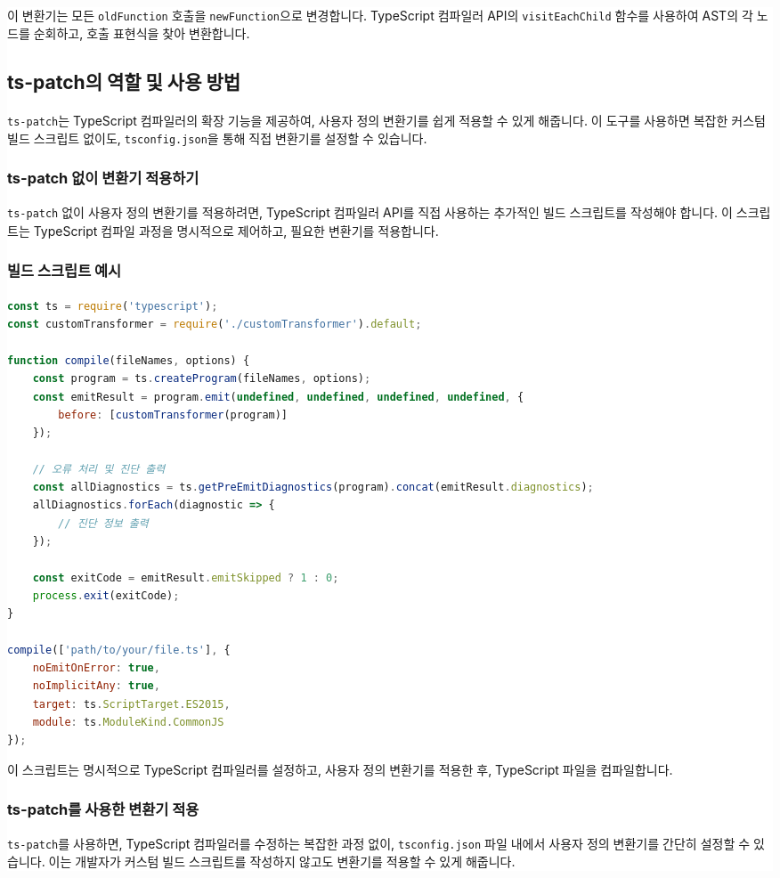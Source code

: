```ts

```

이 변환기는 모든 `oldFunction` 호출을 `newFunction`으로 변경합니다. TypeScript 컴파일러 API의 `visitEachChild` 함수를 사용하여 AST의 각 노드를 순회하고, 호출 표현식을 찾아 변환합니다.

## ts-patch의 역할 및 사용 방법

`ts-patch`는 TypeScript 컴파일러의 확장 기능을 제공하여, 사용자 정의 변환기를 쉽게 적용할 수 있게 해줍니다. 이 도구를 사용하면 복잡한 커스텀 빌드 스크립트 없이도, `tsconfig.json`을 통해 직접 변환기를 설정할 수 있습니다.

### ts-patch 없이 변환기 적용하기

`ts-patch` 없이 사용자 정의 변환기를 적용하려면, TypeScript 컴파일러 API를 직접 사용하는 추가적인 빌드 스크립트를 작성해야 합니다. 이 스크립트는 TypeScript 컴파일 과정을 명시적으로 제어하고, 필요한 변환기를 적용합니다.

### 빌드 스크립트 예시

```javascript
const ts = require('typescript');
const customTransformer = require('./customTransformer').default;

function compile(fileNames, options) {
    const program = ts.createProgram(fileNames, options);
    const emitResult = program.emit(undefined, undefined, undefined, undefined, {
        before: [customTransformer(program)]
    });

    // 오류 처리 및 진단 출력
    const allDiagnostics = ts.getPreEmitDiagnostics(program).concat(emitResult.diagnostics);
    allDiagnostics.forEach(diagnostic => {
        // 진단 정보 출력
    });

    const exitCode = emitResult.emitSkipped ? 1 : 0;
    process.exit(exitCode);
}

compile(['path/to/your/file.ts'], {
    noEmitOnError: true,
    noImplicitAny: true,
    target: ts.ScriptTarget.ES2015,
    module: ts.ModuleKind.CommonJS
});
```

이 스크립트는 명시적으로 TypeScript 컴파일러를 설정하고, 사용자 정의 변환기를 적용한 후, TypeScript 파일을 컴파일합니다.

### ts-patch를 사용한 변환기 적용

`ts-patch`를 사용하면, TypeScript 컴파일러를 수정하는 복잡한 과정 없이, `tsconfig.json` 파일 내에서 사용자 정의 변환기를 간단히 설정할 수 있습니다. 이는 개발자가 커스텀 빌드 스크립트를 작성하지 않고도 변환기를 적용할 수 있게 해줍니다.
